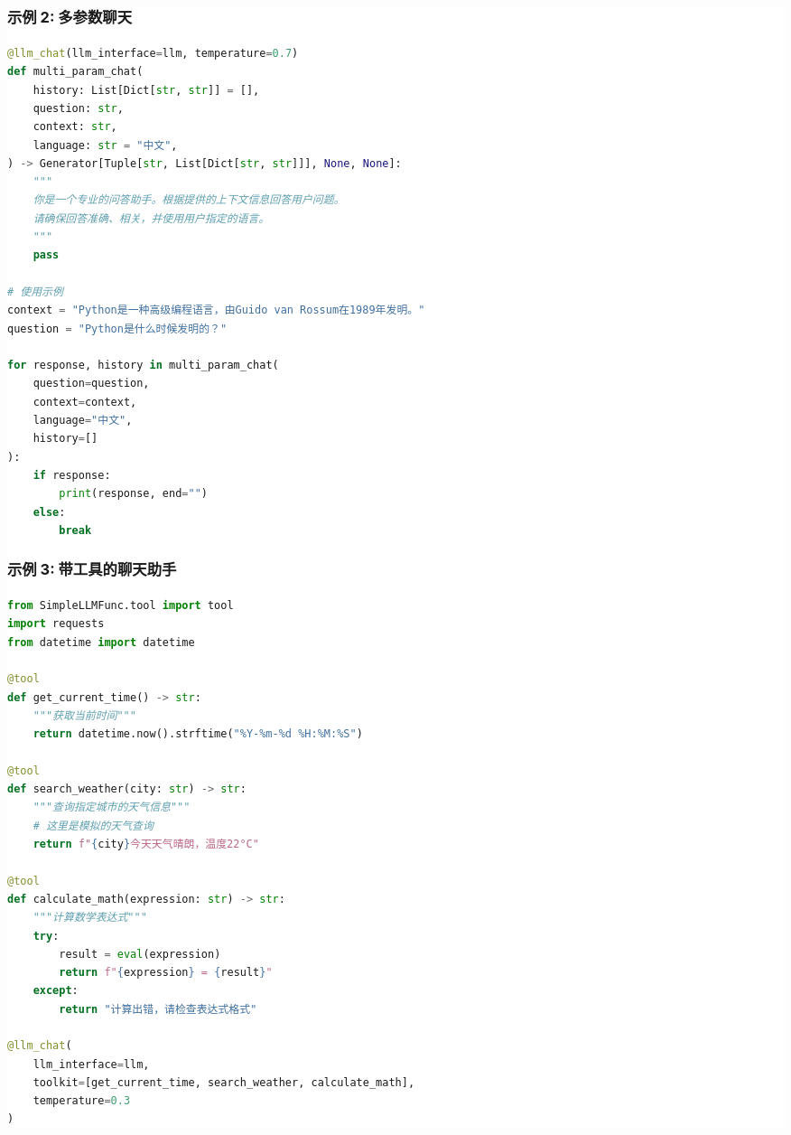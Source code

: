 ### 示例 2: 多参数聊天

```python
@llm_chat(llm_interface=llm, temperature=0.7)
def multi_param_chat(
    history: List[Dict[str, str]] = [],
    question: str, 
    context: str, 
    language: str = "中文",
) -> Generator[Tuple[str, List[Dict[str, str]]], None, None]:
    """
    你是一个专业的问答助手。根据提供的上下文信息回答用户问题。
    请确保回答准确、相关，并使用用户指定的语言。
    """
    pass

# 使用示例
context = "Python是一种高级编程语言，由Guido van Rossum在1989年发明。"
question = "Python是什么时候发明的？"

for response, history in multi_param_chat(
    question=question,
    context=context,
    language="中文",
    history=[]
):
    if response:
        print(response, end="")
    else:
        break
```

### 示例 3: 带工具的聊天助手

```python
from SimpleLLMFunc.tool import tool
import requests
from datetime import datetime

@tool
def get_current_time() -> str:
    """获取当前时间"""
    return datetime.now().strftime("%Y-%m-%d %H:%M:%S")

@tool
def search_weather(city: str) -> str:
    """查询指定城市的天气信息"""
    # 这里是模拟的天气查询
    return f"{city}今天天气晴朗，温度22°C"

@tool
def calculate_math(expression: str) -> str:
    """计算数学表达式"""
    try:
        result = eval(expression)
        return f"{expression} = {result}"
    except:
        return "计算出错，请检查表达式格式"

@llm_chat(
    llm_interface=llm,
    toolkit=[get_current_time, search_weather, calculate_math],
    temperature=0.3
)
```